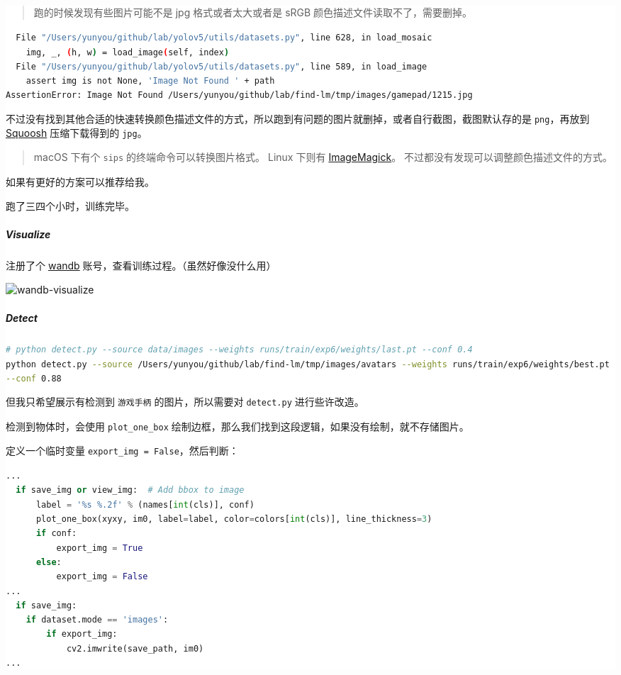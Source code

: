 > 跑的时候发现有些图片可能不是 jpg 格式或者太大或者是 sRGB 颜色描述文件读取不了，需要删掉。

```bash
  File "/Users/yunyou/github/lab/yolov5/utils/datasets.py", line 628, in load_mosaic
    img, _, (h, w) = load_image(self, index)
  File "/Users/yunyou/github/lab/yolov5/utils/datasets.py", line 589, in load_image
    assert img is not None, 'Image Not Found ' + path
AssertionError: Image Not Found /Users/yunyou/github/lab/find-lm/tmp/images/gamepad/1215.jpg
```

不过没有找到其他合适的快速转换颜色描述文件的方式，所以跑到有问题的图片就删掉，或者自行截图，截图默认存的是 `png`，再放到 [Squoosh](https://squoosh.app/) 压缩下载得到的 `jpg`。

> macOS 下有个 `sips` 的终端命令可以转换图片格式。
> Linux 下则有 [ImageMagick](https://www.imagemagick.org/)。
> 不过都没有发现可以调整颜色描述文件的方式。

如果有更好的方案可以推荐给我。

跑了三四个小时，训练完毕。

##### Visualize

注册了个 [wandb](https://www.wandb.com/) 账号，查看训练过程。（虽然好像没什么用）

![wandb-visualize](https://upyun.yunyoujun.cn/images/wandb-visualize.jpg)

##### Detect

```bash
# python detect.py --source data/images --weights runs/train/exp6/weights/last.pt --conf 0.4
python detect.py --source /Users/yunyou/github/lab/find-lm/tmp/images/avatars --weights runs/train/exp6/weights/best.pt --conf 0.88
```

但我只希望展示有检测到 `游戏手柄` 的图片，所以需要对 `detect.py` 进行些许改造。

检测到物体时，会使用 `plot_one_box` 绘制边框，那么我们找到这段逻辑，如果没有绘制，就不存储图片。

定义一个临时变量 `export_img = False`，然后判断：

```python
...
  if save_img or view_img:  # Add bbox to image
      label = '%s %.2f' % (names[int(cls)], conf)
      plot_one_box(xyxy, im0, label=label, color=colors[int(cls)], line_thickness=3)
      if conf:
          export_img = True
      else:
          export_img = False
...
  if save_img:
    if dataset.mode == 'images':
        if export_img:
            cv2.imwrite(save_path, im0)
...
```
